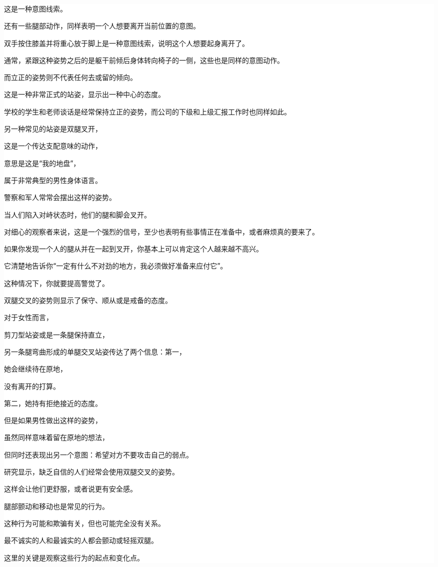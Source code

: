 这是一种意图线索。

还有一些腿部动作，同样表明一个人想要离开当前位置的意图。

双手按住膝盖并将重心放于脚上是一种意图线索，说明这个人想要起身离开了。

通常，紧跟这种姿势之后的是躯干前倾后身体转向椅子的一侧，这些也是同样的意图动作。

而立正的姿势则不代表任何去或留的倾向。

这是一种非常正式的站姿，显示出一种中心的态度。

学校的学生和老师谈话是经常保持立正的姿势，而公司的下级和上级汇报工作时也同样如此。

另一种常见的站姿是双腿叉开，

这是一个传达支配意味的动作，

意思是这是“我的地盘”，

属于非常典型的男性身体语言。

警察和军人常常会摆出这样的姿势。

当人们陷入对峙状态时，他们的腿和脚会叉开。

对细心的观察者来说，这是一个强烈的信号，至少也表明有些事情正在准备中，或者麻烦真的要来了。

如果你发现一个人的腿从并在一起到叉开，你基本上可以肯定这个人越来越不高兴。

它清楚地告诉你“一定有什么不对劲的地方，我必须做好准备来应付它”。

这种情况下，你就要提高警觉了。

双腿交叉的姿势则显示了保守、顺从或是戒备的态度。

对于女性而言，

剪刀型站姿或是一条腿保持直立，

另一条腿弯曲形成的单腿交叉站姿传达了两个信息：第一，

她会继续待在原地，

没有离开的打算。

第二，她持有拒绝接近的态度。

但是如果男性做出这样的姿势，

虽然同样意味着留在原地的想法，

但同时还表现出另一个意图：希望对方不要攻击自己的弱点。

研究显示，缺乏自信的人们经常会使用双腿交叉的姿势。

这样会让他们更舒服，或者说更有安全感。

腿部颤动和移动也是常见的行为。

这种行为可能和欺骗有关，但也可能完全没有关系。

最不诚实的人和最诚实的人都会颤动或轻摇双腿。

这里的关键是观察这些行为的起点和变化点。
